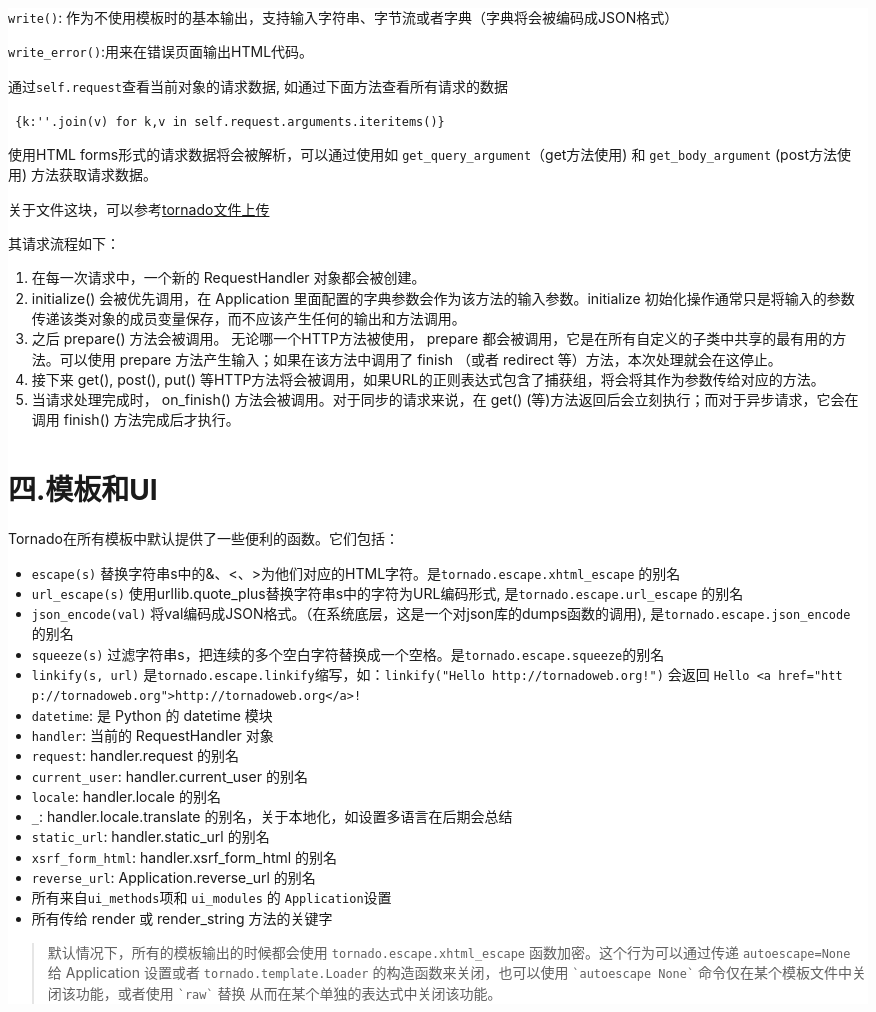 <p><code>write()</code>: 作为不使用模板时的基本输出，支持输入字符串、字节流或者字典（字典将会被编码成JSON格式）</p>

<p><code>write_error()</code>:用来在错误页面输出HTML代码。</p>

<p>通过<code>self.request</code>查看当前对象的请求数据, 如通过下面方法查看所有请求的数据</p>

<pre><code> {k:''.join(v) for k,v in self.request.arguments.iteritems()}
</code></pre>

<p>使用HTML forms形式的请求数据将会被解析，可以通过使用如 <code>get_query_argument</code>（get方法使用) 和 <code>get_body_argument</code> (post方法使用) 方法获取请求数据。</p>

<p>关于文件这块，可以参考<a href="http://www.beginman.cn/archives/45">tornado文件上传</a></p>

<p>其请求流程如下：</p>

<ol>
<li>在每一次请求中，一个新的 RequestHandler 对象都会被创建。</li>
<li>initialize() 会被优先调用，在 Application 里面配置的字典参数会作为该方法的输入参数。initialize 初始化操作通常只是将输入的参数传递该类对象的成员变量保存，而不应该产生任何的输出和方法调用。</li>
<li>之后 prepare() 方法会被调用。 无论哪一个HTTP方法被使用， prepare 都会被调用，它是在所有自定义的子类中共享的最有用的方法。可以使用 prepare 方法产生输入；如果在该方法中调用了 finish （或者 redirect 等）方法，本次处理就会在这停止。</li>
<li>接下来 get(), post(), put() 等HTTP方法将会被调用，如果URL的正则表达式包含了捕获组，将会将其作为参数传给对应的方法。</li>
<li>当请求处理完成时， on_finish() 方法会被调用。对于同步的请求来说，在 get() (等)方法返回后会立刻执行；而对于异步请求，它会在调用 finish() 方法完成后才执行。</li>
</ol>

<h1>四.模板和UI</h1>

<p>Tornado在所有模板中默认提供了一些便利的函数。它们包括：</p>

<ul>
<li><code>escape(s)</code> 替换字符串s中的&amp;、&lt;、>为他们对应的HTML字符。是<code>tornado.escape.xhtml_escape</code> 的别名</li>
<li><code>url_escape(s)</code> 使用urllib.quote_plus替换字符串s中的字符为URL编码形式, 是<code>tornado.escape.url_escape</code> 的别名</li>
<li><code>json_encode(val)</code> 将val编码成JSON格式。（在系统底层，这是一个对json库的dumps函数的调用), 是<code>tornado.escape.json_encode</code> 的别名</li>
<li><code>squeeze(s)</code> 过滤字符串s，把连续的多个空白字符替换成一个空格。是<code>tornado.escape.squeeze</code>的别名</li>
<li><code>linkify(s, url)</code> 是<code>tornado.escape.linkify</code>缩写，如：<code>linkify("Hello http://tornadoweb.org!")</code> 会返回 <code>Hello &lt;a href="http://tornadoweb.org"&gt;http://tornadoweb.org&lt;/a&gt;!</code></li>
<li><code>datetime</code>: 是 Python 的 datetime 模块</li>
<li><code>handler</code>: 当前的 RequestHandler 对象</li>
<li><code>request</code>: handler.request 的别名</li>
<li><code>current_user</code>: handler.current_user 的别名</li>
<li><code>locale</code>: handler.locale 的别名</li>
<li><code>_</code>: handler.locale.translate 的别名，关于本地化，如设置多语言在后期会总结</li>
<li><code>static_url</code>: handler.static_url 的别名</li>
<li><code>xsrf_form_html</code>: handler.xsrf_form_html 的别名</li>
<li><code>reverse_url</code>: Application.reverse_url 的别名</li>
<li>所有来自<code>ui_methods</code>项和 <code>ui_modules</code> 的 <code>Application</code>设置</li>
<li>所有传给 render 或 render_string 方法的关键字</li>
</ul>

<blockquote>
  <p>默认情况下，所有的模板输出的时候都会使用 <code>tornado.escape.xhtml_escape</code> 函数加密。这个行为可以通过传递 <code>autoescape=None</code> 给 Application 设置或者 <code>tornado.template.Loader</code> 的构造函数来关闭，也可以使用 <code>`autoescape None`</code> 命令仅在某个模板文件中关闭该功能，或者使用 <code>`raw`</code> 替换  从而在某个单独的表达式中关闭该功能。</p>
</blockquote>
